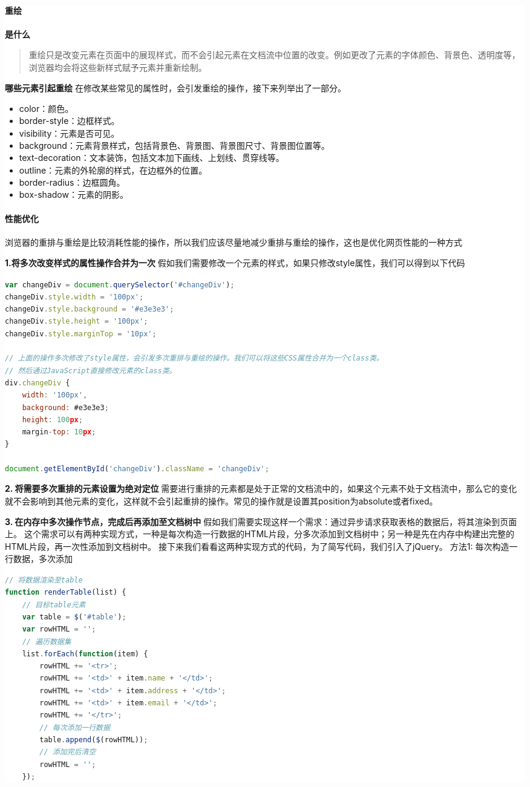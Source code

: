 #### 重绘
**是什么**
>重绘只是改变元素在页面中的展现样式，而不会引起元素在文档流中位置的改变。例如更改了元素的字体颜色、背景色、透明度等，浏览器均会将这些新样式赋予元素并重新绘制。

**哪些元素引起重绘**
在修改某些常见的属性时，会引发重绘的操作，接下来列举出了一部分。
* color：颜色。
* border-style：边框样式。
* visibility：元素是否可见。
* background：元素背景样式，包括背景色、背景图、背景图尺寸、背景图位置等。
* text-decoration：文本装饰，包括文本加下画线、上划线、贯穿线等。
* outline：元素的外轮廓的样式，在边框外的位置。
* border-radius：边框圆角。
* box-shadow：元素的阴影。

#### 性能优化
浏览器的重排与重绘是比较消耗性能的操作，所以我们应该尽量地减少重排与重绘的操作，这也是优化网页性能的一种方式

**1.将多次改变样式的属性操作合并为一次**
假如我们需要修改一个元素的样式，如果只修改style属性，我们可以得到以下代码
```js
var changeDiv = document.querySelector('#changeDiv');
changeDiv.style.width = '100px';
changeDiv.style.background = '#e3e3e3';
changeDiv.style.height = '100px';
changeDiv.style.marginTop = '10px';

// 上面的操作多次修改了style属性，会引发多次重排与重绘的操作。我们可以将这些CSS属性合并为一个class类。
// 然后通过JavaScript直接修改元素的class类。
div.changeDiv {
    width: '100px',
    background: #e3e3e3;
    height: 100px;
    margin-top: 10px;
}

document.getElementById('changeDiv').className = 'changeDiv';
```

**2. 将需要多次重排的元素设置为绝对定位**
需要进行重排的元素都是处于正常的文档流中的，如果这个元素不处于文档流中，那么它的变化就不会影响到其他元素的变化，这样就不会引起重排的操作。常见的操作就是设置其position为absolute或者fixed。

**3. 在内存中多次操作节点，完成后再添加至文档树中**
假如我们需要实现这样一个需求：通过异步请求获取表格的数据后，将其渲染到页面上。
这个需求可以有两种实现方式，一种是每次构造一行数据的HTML片段，分多次添加到文档树中；另一种是先在内存中构建出完整的HTML片段，再一次性添加到文档树中。
接下来我们看看这两种实现方式的代码，为了简写代码，我们引入了jQuery。
方法1: 每次构造一行数据，多次添加
```js
// 将数据渲染至table
function renderTable(list) {
    // 目标table元素
    var table = $('#table');
    var rowHTML = '';
    // 遍历数据集
    list.forEach(function(item) {
        rowHTML += '<tr>';
        rowHTML += '<td>' + item.name + '</td>';
        rowHTML += '<td>' + item.address + '</td>';
        rowHTML += '<td>' + item.email + '</td>';
        rowHTML += '</tr>';
        // 每次添加一行数据
        table.append($(rowHTML));
        // 添加完后清空
        rowHTML = '';
    });
```